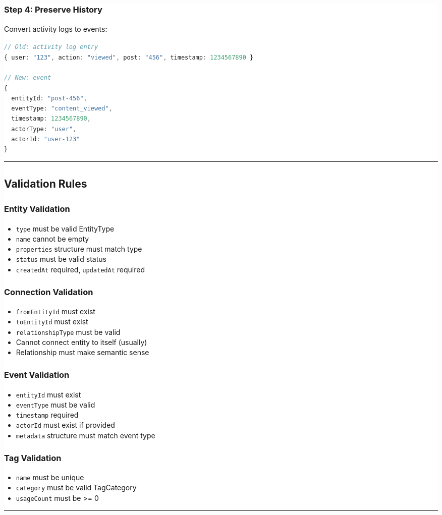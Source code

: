 ### Step 4: Preserve History

Convert activity logs to events:

```typescript
// Old: activity log entry
{ user: "123", action: "viewed", post: "456", timestamp: 1234567890 }

// New: event
{
  entityId: "post-456",
  eventType: "content_viewed",
  timestamp: 1234567890,
  actorType: "user",
  actorId: "user-123"
}
```

---

## Validation Rules

### Entity Validation

- `type` must be valid EntityType
- `name` cannot be empty
- `properties` structure must match type
- `status` must be valid status
- `createdAt` required, `updatedAt` required

### Connection Validation

- `fromEntityId` must exist
- `toEntityId` must exist
- `relationshipType` must be valid
- Cannot connect entity to itself (usually)
- Relationship must make semantic sense

### Event Validation

- `entityId` must exist
- `eventType` must be valid
- `timestamp` required
- `actorId` must exist if provided
- `metadata` structure must match event type

### Tag Validation

- `name` must be unique
- `category` must be valid TagCategory
- `usageCount` must be >= 0

---